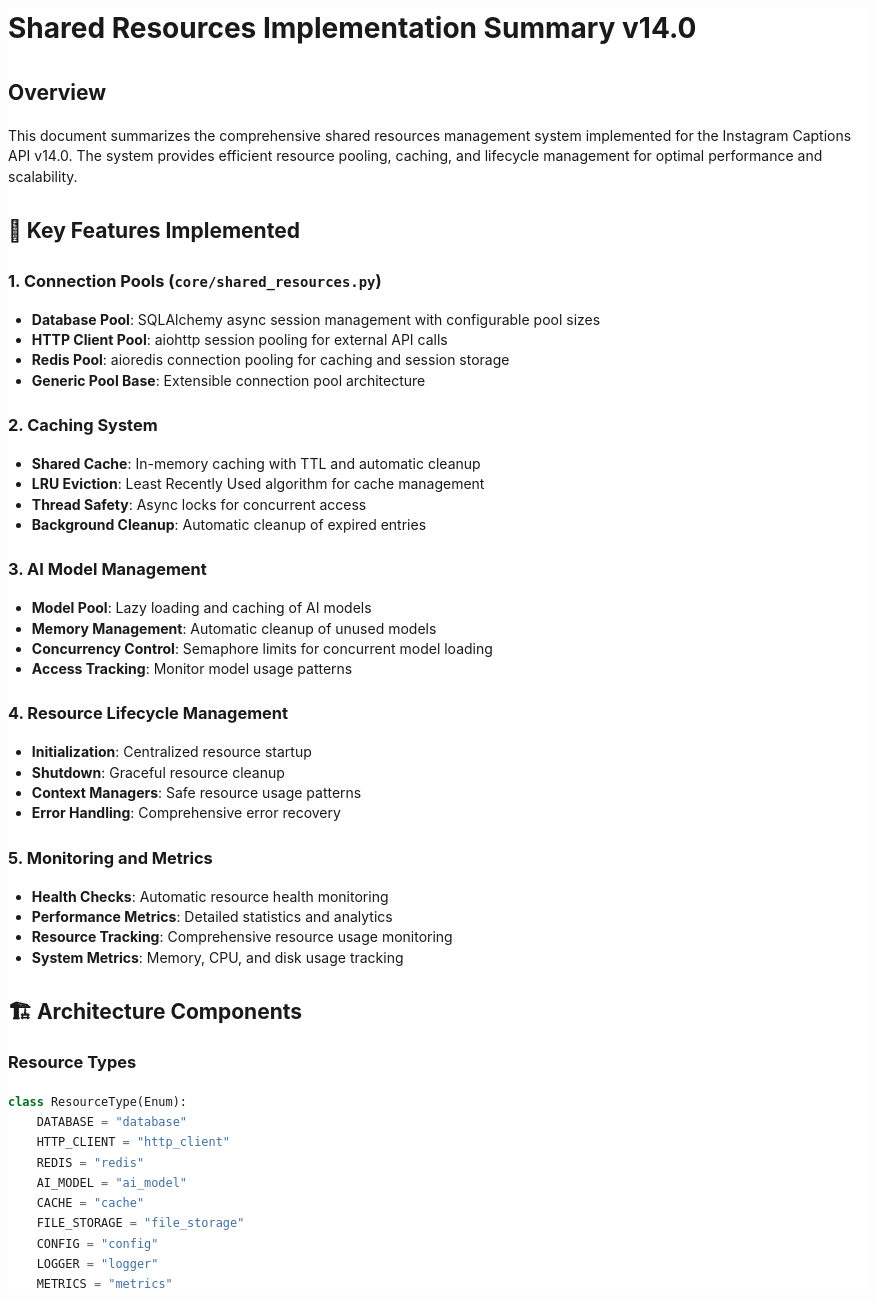 # Shared Resources Implementation Summary v14.0

## Overview

This document summarizes the comprehensive shared resources management system implemented for the Instagram Captions API v14.0. The system provides efficient resource pooling, caching, and lifecycle management for optimal performance and scalability.

## 🎯 Key Features Implemented

### 1. **Connection Pools** (`core/shared_resources.py`)
- **Database Pool**: SQLAlchemy async session management with configurable pool sizes
- **HTTP Client Pool**: aiohttp session pooling for external API calls
- **Redis Pool**: aioredis connection pooling for caching and session storage
- **Generic Pool Base**: Extensible connection pool architecture

### 2. **Caching System**
- **Shared Cache**: In-memory caching with TTL and automatic cleanup
- **LRU Eviction**: Least Recently Used algorithm for cache management
- **Thread Safety**: Async locks for concurrent access
- **Background Cleanup**: Automatic cleanup of expired entries

### 3. **AI Model Management**
- **Model Pool**: Lazy loading and caching of AI models
- **Memory Management**: Automatic cleanup of unused models
- **Concurrency Control**: Semaphore limits for concurrent model loading
- **Access Tracking**: Monitor model usage patterns

### 4. **Resource Lifecycle Management**
- **Initialization**: Centralized resource startup
- **Shutdown**: Graceful resource cleanup
- **Context Managers**: Safe resource usage patterns
- **Error Handling**: Comprehensive error recovery

### 5. **Monitoring and Metrics**
- **Health Checks**: Automatic resource health monitoring
- **Performance Metrics**: Detailed statistics and analytics
- **Resource Tracking**: Comprehensive resource usage monitoring
- **System Metrics**: Memory, CPU, and disk usage tracking

## 🏗️ Architecture Components

### Resource Types
```python
class ResourceType(Enum):
    DATABASE = "database"
    HTTP_CLIENT = "http_client"
    REDIS = "redis"
    AI_MODEL = "ai_model"
    CACHE = "cache"
    FILE_STORAGE = "file_storage"
    CONFIG = "config"
    LOGGER = "logger"
    METRICS = "metrics"
```
